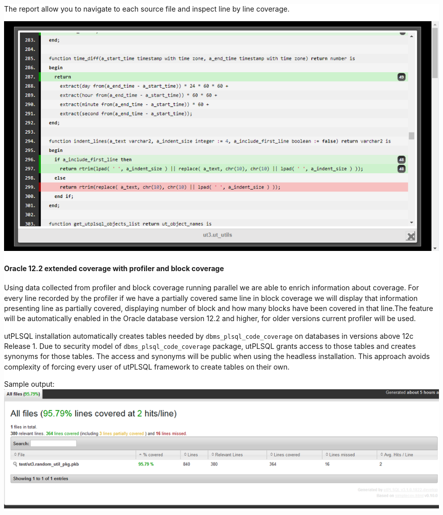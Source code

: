 The report allow you to navigate to each source file and inspect line by line coverage.

![Coverage Details page](../images/coverage_html_details.png)


#### Oracle 12.2 extended coverage with profiler and block coverage
Using data collected from profiler and block coverage running parallel we are able to enrich information about coverage.
For every line recorded by the profiler if we have a partially covered same line in block coverage we will display that information
presenting line as partially covered, displaying number of block and how many blocks have been covered in that line.The feature will be automatically enabled in the Oracle database version 12.2 and higher, for older versions current profiler will be used.

utPLSQL installation automatically creates tables needed by `dbms_plsql_code_coverage` on databases in versions above 12c Release 1.
Due to security model of `dbms_plsql_code_coverage` package, utPLSQL grants access to those tables and creates synonyms for those tables.
The access and synonyms will be public when using the headless installation. This approach avoids complexity of forcing every user of utPLSQL framework to create tables on their own.    

Sample output:
![Package Coverage Summary](../images/extended_coverage_html_summary.png)
